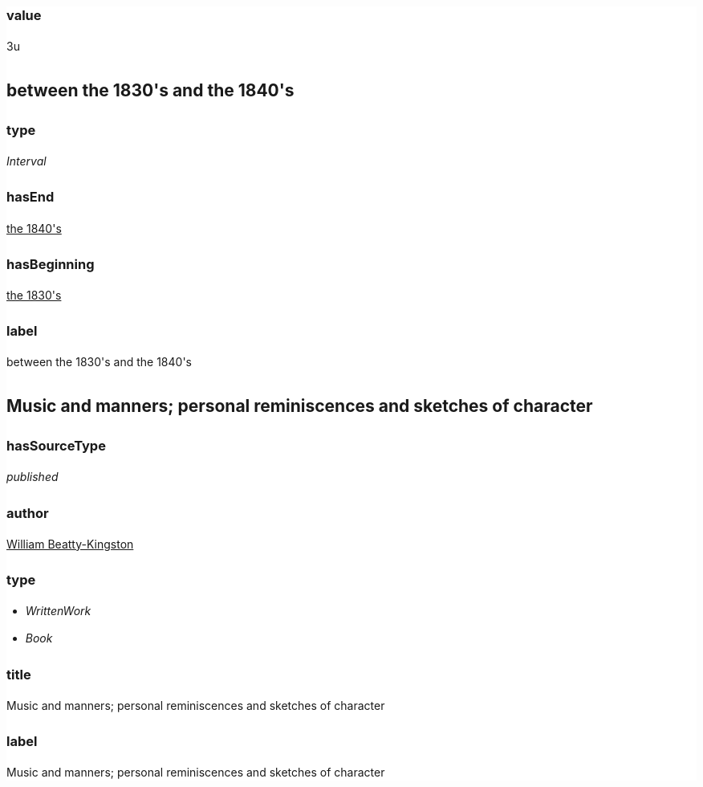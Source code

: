 ### value


3u

## between the 1830's and the 1840's

### type


*Interval*

### hasEnd


[the 1840's](#the-1840's)

### hasBeginning


[the 1830's](#the-1830's)

### label


between the 1830's and the 1840's

## Music and manners; personal reminiscences and sketches of character

### hasSourceType


*published*

### author


[William Beatty-Kingston](#William-Beatty-Kingston)

### type

 - *WrittenWork*

 - *Book*

### title


Music and manners; personal reminiscences and sketches of character

### label


Music and manners; personal reminiscences and sketches of character
